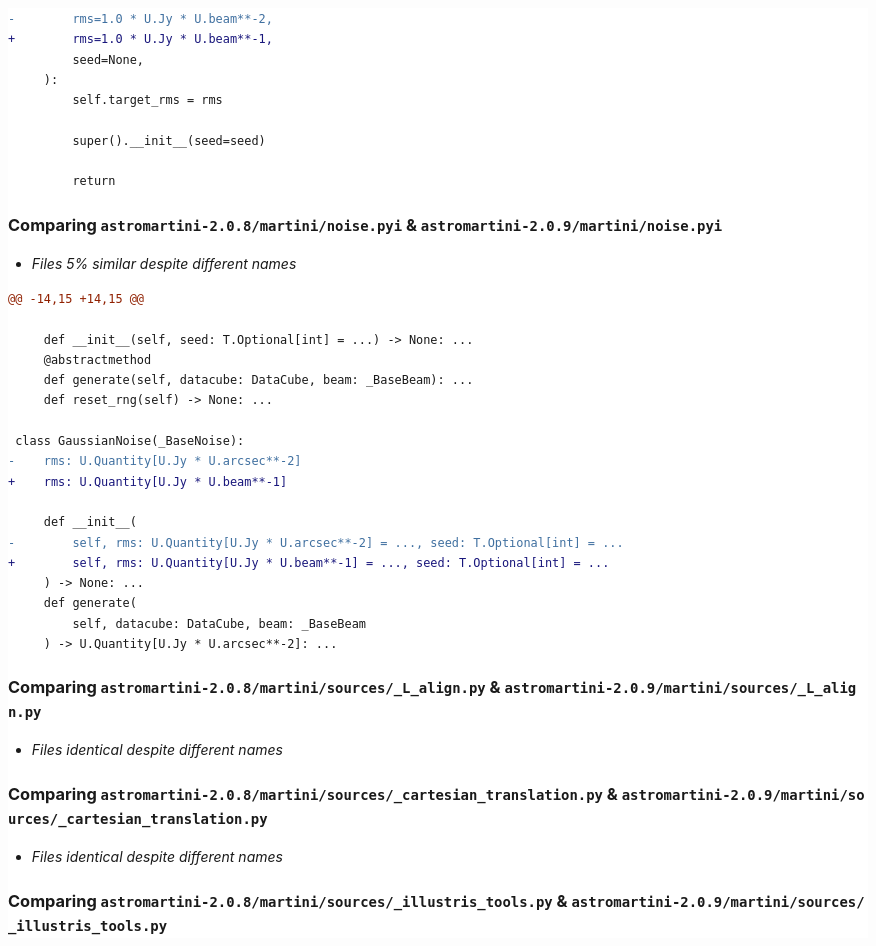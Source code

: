 ```diff
-        rms=1.0 * U.Jy * U.beam**-2,
+        rms=1.0 * U.Jy * U.beam**-1,
         seed=None,
     ):
         self.target_rms = rms
 
         super().__init__(seed=seed)
 
         return
```

### Comparing `astromartini-2.0.8/martini/noise.pyi` & `astromartini-2.0.9/martini/noise.pyi`

 * *Files 5% similar despite different names*

```diff
@@ -14,15 +14,15 @@
 
     def __init__(self, seed: T.Optional[int] = ...) -> None: ...
     @abstractmethod
     def generate(self, datacube: DataCube, beam: _BaseBeam): ...
     def reset_rng(self) -> None: ...
 
 class GaussianNoise(_BaseNoise):
-    rms: U.Quantity[U.Jy * U.arcsec**-2]
+    rms: U.Quantity[U.Jy * U.beam**-1]
 
     def __init__(
-        self, rms: U.Quantity[U.Jy * U.arcsec**-2] = ..., seed: T.Optional[int] = ...
+        self, rms: U.Quantity[U.Jy * U.beam**-1] = ..., seed: T.Optional[int] = ...
     ) -> None: ...
     def generate(
         self, datacube: DataCube, beam: _BaseBeam
     ) -> U.Quantity[U.Jy * U.arcsec**-2]: ...
```

### Comparing `astromartini-2.0.8/martini/sources/_L_align.py` & `astromartini-2.0.9/martini/sources/_L_align.py`

 * *Files identical despite different names*

### Comparing `astromartini-2.0.8/martini/sources/_cartesian_translation.py` & `astromartini-2.0.9/martini/sources/_cartesian_translation.py`

 * *Files identical despite different names*

### Comparing `astromartini-2.0.8/martini/sources/_illustris_tools.py` & `astromartini-2.0.9/martini/sources/_illustris_tools.py`
